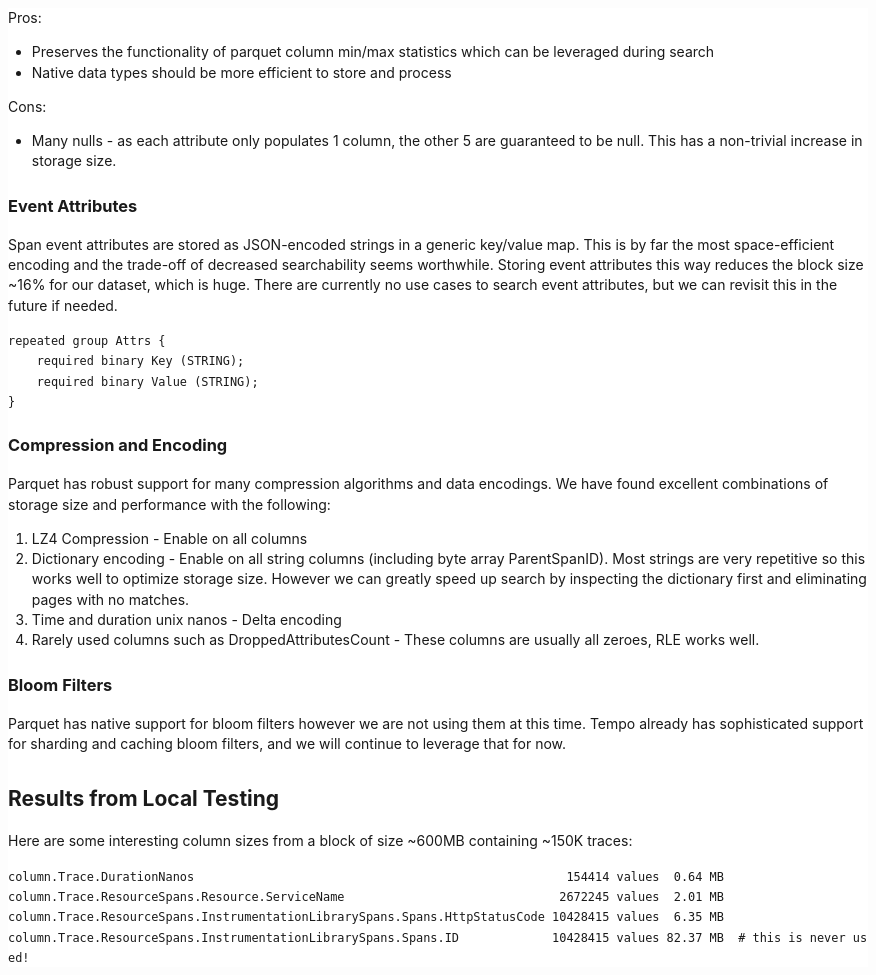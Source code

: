 Pros:

* Preserves the functionality of parquet column min/max statistics which can be leveraged during search
* Native data types should be more efficient to store and process

Cons:

* Many nulls - as each attribute only populates 1 column, the other 5 are guaranteed to be null. This has a non-trivial increase in storage size.

### Event Attributes
Span event attributes are stored as JSON-encoded strings in a generic key/value map. This is by far the most space-efficient encoding and the trade-off of decreased searchability seems worthwhile.  Storing event attributes this way reduces the block size ~16% for our dataset, which is huge.  There are currently no use cases to search event attributes, but we can revisit this in the future if needed.

```
repeated group Attrs {
    required binary Key (STRING);
    required binary Value (STRING);
}
```

### Compression and Encoding
Parquet has robust support for many compression algorithms and data encodings. We have found excellent combinations of storage size and performance with the following:

1. LZ4 Compression - Enable on all columns
2. Dictionary encoding - Enable on all string columns (including byte array ParentSpanID). Most strings are very repetitive so this works well to optimize storage size.  However we can greatly speed up search by inspecting the dictionary first and eliminating pages with no matches.
3. Time and duration unix nanos - Delta encoding
4. Rarely used columns such as DroppedAttributesCount - These columns are usually all zeroes, RLE works well.

### Bloom Filters
Parquet has native support for bloom filters however we are not using them at this time.  Tempo already has sophisticated support for sharding and caching bloom filters, and we will continue to leverage that for now.

## Results from Local Testing
Here are some interesting column sizes from a block of size ~600MB containing ~150K traces:

```
column.Trace.DurationNanos                                                    154414 values  0.64 MB
column.Trace.ResourceSpans.Resource.ServiceName                              2672245 values  2.01 MB
column.Trace.ResourceSpans.InstrumentationLibrarySpans.Spans.HttpStatusCode 10428415 values  6.35 MB 
column.Trace.ResourceSpans.InstrumentationLibrarySpans.Spans.ID             10428415 values 82.37 MB  # this is never used!
```
